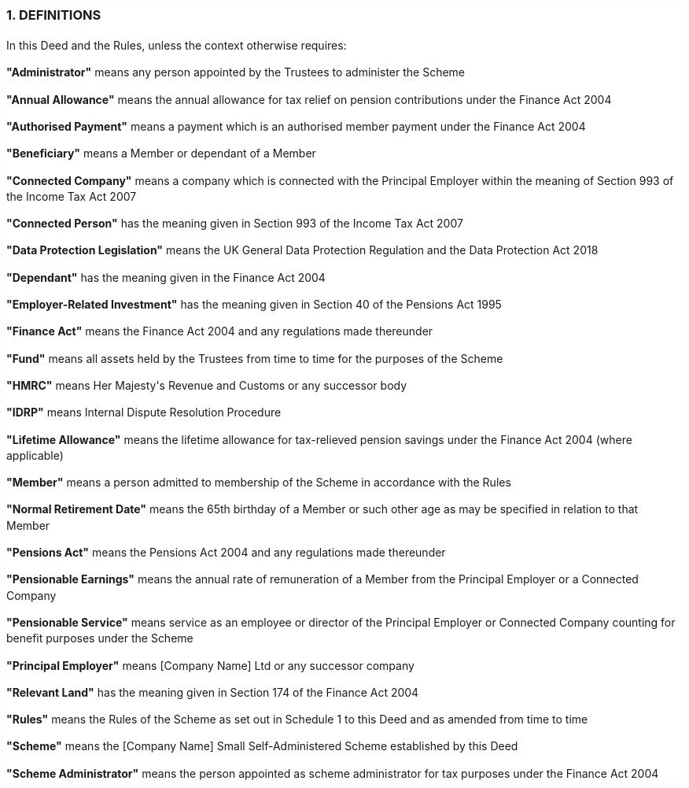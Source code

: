 ### 1. DEFINITIONS

In this Deed and the Rules, unless the context otherwise requires:

**"Administrator"** means any person appointed by the Trustees to administer the Scheme

**"Annual Allowance"** means the annual allowance for tax relief on pension contributions under the Finance Act 2004

**"Authorised Payment"** means a payment which is an authorised member payment under the Finance Act 2004

**"Beneficiary"** means a Member or dependant of a Member

**"Connected Company"** means a company which is connected with the Principal Employer within the meaning of Section 993 of the Income Tax Act 2007

**"Connected Person"** has the meaning given in Section 993 of the Income Tax Act 2007

**"Data Protection Legislation"** means the UK General Data Protection Regulation and the Data Protection Act 2018

**"Dependant"** has the meaning given in the Finance Act 2004

**"Employer-Related Investment"** has the meaning given in Section 40 of the Pensions Act 1995

**"Finance Act"** means the Finance Act 2004 and any regulations made thereunder

**"Fund"** means all assets held by the Trustees from time to time for the purposes of the Scheme

**"HMRC"** means Her Majesty's Revenue and Customs or any successor body

**"IDRP"** means Internal Dispute Resolution Procedure

**"Lifetime Allowance"** means the lifetime allowance for tax-relieved pension savings under the Finance Act 2004 (where applicable)

**"Member"** means a person admitted to membership of the Scheme in accordance with the Rules

**"Normal Retirement Date"** means the 65th birthday of a Member or such other age as may be specified in relation to that Member

**"Pensions Act"** means the Pensions Act 2004 and any regulations made thereunder

**"Pensionable Earnings"** means the annual rate of remuneration of a Member from the Principal Employer or a Connected Company

**"Pensionable Service"** means service as an employee or director of the Principal Employer or Connected Company counting for benefit purposes under the Scheme

**"Principal Employer"** means [Company Name] Ltd or any successor company

**"Relevant Land"** has the meaning given in Section 174 of the Finance Act 2004

**"Rules"** means the Rules of the Scheme as set out in Schedule 1 to this Deed and as amended from time to time

**"Scheme"** means the [Company Name] Small Self-Administered Scheme established by this Deed

**"Scheme Administrator"** means the person appointed as scheme administrator for tax purposes under the Finance Act 2004
